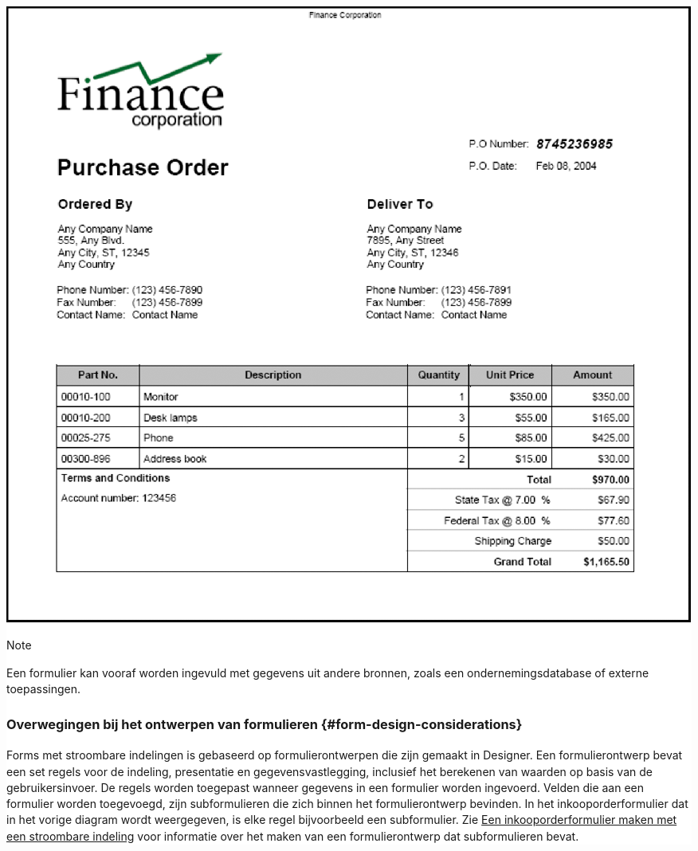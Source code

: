 ![pf_pf_poform](assets/pf_pf_poform.png)

>[!NOTE]
>
>Een formulier kan vooraf worden ingevuld met gegevens uit andere bronnen, zoals een ondernemingsdatabase of externe toepassingen.

### Overwegingen bij het ontwerpen van formulieren {#form-design-considerations}

Forms met stroombare indelingen is gebaseerd op formulierontwerpen die zijn gemaakt in Designer. Een formulierontwerp bevat een set regels voor de indeling, presentatie en gegevensvastlegging, inclusief het berekenen van waarden op basis van de gebruikersinvoer. De regels worden toegepast wanneer gegevens in een formulier worden ingevoerd. Velden die aan een formulier worden toegevoegd, zijn subformulieren die zich binnen het formulierontwerp bevinden. In het inkooporderformulier dat in het vorige diagram wordt weergegeven, is elke regel bijvoorbeeld een subformulier. Zie [Een inkooporderformulier maken met een stroombare indeling](https://www.adobe.com/go/learn_aemforms_qs_poformflowable_9) voor informatie over het maken van een formulierontwerp dat subformulieren bevat.

